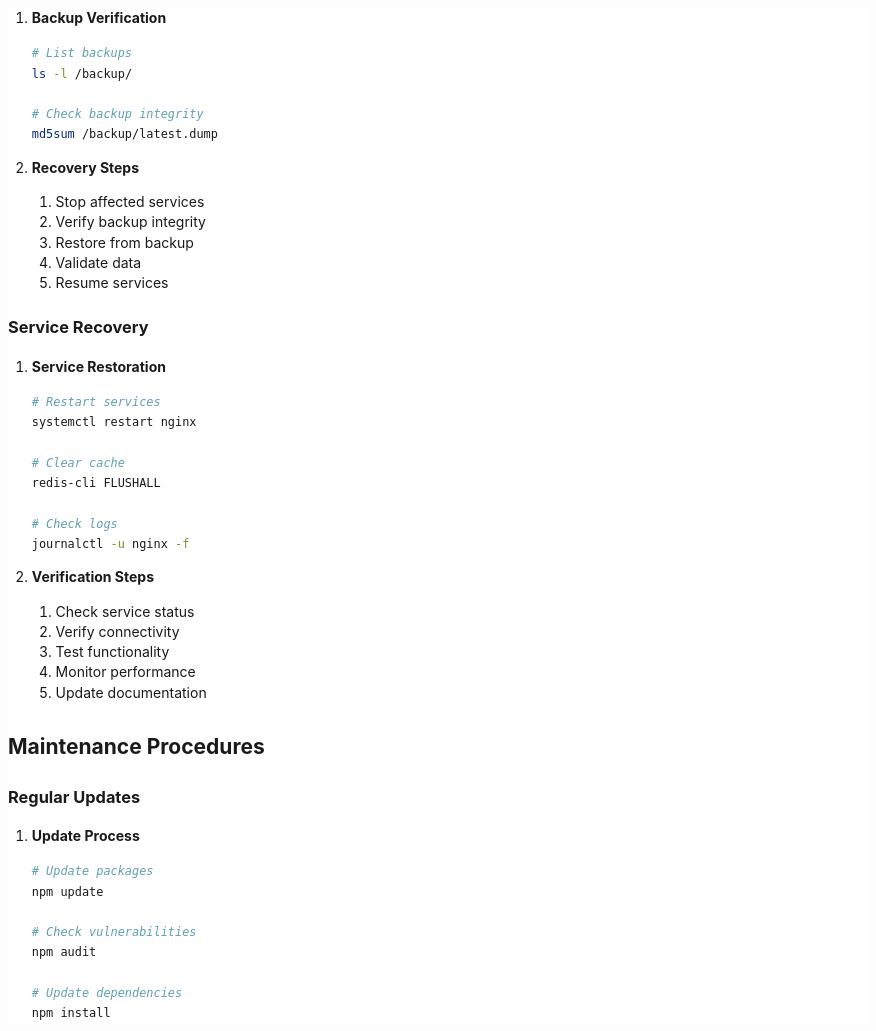 1. **Backup Verification**
   ```bash
   # List backups
   ls -l /backup/
   
   # Check backup integrity
   md5sum /backup/latest.dump
   ```

2. **Recovery Steps**
   1. Stop affected services
   2. Verify backup integrity
   3. Restore from backup
   4. Validate data
   5. Resume services

### Service Recovery

1. **Service Restoration**
   ```bash
   # Restart services
   systemctl restart nginx
   
   # Clear cache
   redis-cli FLUSHALL
   
   # Check logs
   journalctl -u nginx -f
   ```

2. **Verification Steps**
   1. Check service status
   2. Verify connectivity
   3. Test functionality
   4. Monitor performance
   5. Update documentation

## Maintenance Procedures

### Regular Updates

1. **Update Process**
   ```bash
   # Update packages
   npm update
   
   # Check vulnerabilities
   npm audit
   
   # Update dependencies
   npm install
   ```
